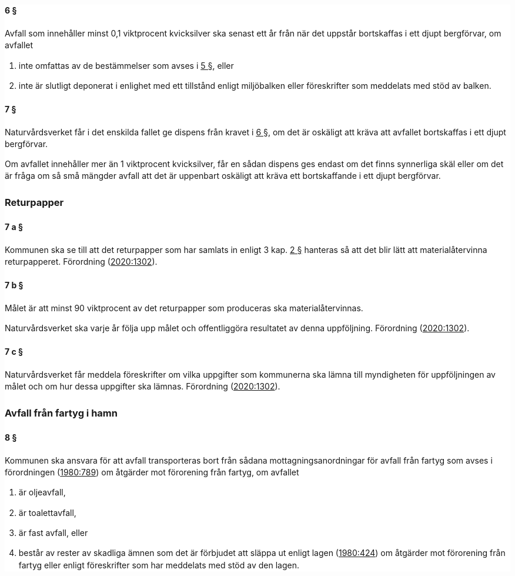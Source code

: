 #### 6 §

Avfall som innehåller minst 0,1 viktprocent kvicksilver ska senast ett år från när det uppstår bortskaffas i ett djupt bergförvar, om avfallet

1. inte omfattas av de bestämmelser som avses i [5 §](#kap4.5), eller

2. inte är slutligt deponerat i enlighet med ett tillstånd enligt miljöbalken eller föreskrifter som meddelats med stöd av balken.

#### 7 §

Naturvårdsverket får i det enskilda fallet ge dispens från kravet i [6 §](#kap4.6), om det är oskäligt att kräva att avfallet bortskaffas i ett djupt bergförvar.

Om avfallet innehåller mer än 1 viktprocent kvicksilver, får en sådan dispens ges endast om det finns synnerliga skäl eller om det är fråga om så små mängder avfall att det är uppenbart oskäligt att kräva ett bortskaffande i ett djupt bergförvar.

### Returpapper

#### 7 a §

Kommunen ska se till att det returpapper som har samlats in enligt 3 kap. [2 §](#kap3.2) hanteras så att det blir lätt att materialåtervinna returpapperet. Förordning ([2020:1302](https://selex.se/eli/sfs/2020/1302)).

#### 7 b §

Målet är att minst 90 viktprocent av det returpapper som produceras ska materialåtervinnas.

Naturvårdsverket ska varje år följa upp målet och offentliggöra resultatet av denna uppföljning. Förordning ([2020:1302](https://selex.se/eli/sfs/2020/1302)).

#### 7 c §

Naturvårdsverket får meddela föreskrifter om vilka uppgifter som kommunerna ska lämna till myndigheten för uppföljningen av målet och om hur dessa uppgifter ska lämnas. Förordning ([2020:1302](https://selex.se/eli/sfs/2020/1302)).

### Avfall från fartyg i hamn

#### 8 §

Kommunen ska ansvara för att avfall transporteras bort från sådana mottagningsanordningar för avfall från fartyg som avses i förordningen ([1980:789](https://selex.se/eli/sfs/1980/789)) om åtgärder mot förorening från fartyg, om avfallet

1. är oljeavfall,

2. är toalettavfall,

3. är fast avfall, eller

4. består av rester av skadliga ämnen som det är förbjudet att släppa ut enligt lagen ([1980:424](https://selex.se/eli/sfs/1980/424)) om åtgärder mot förorening från fartyg eller enligt föreskrifter som har meddelats med stöd av den lagen.
